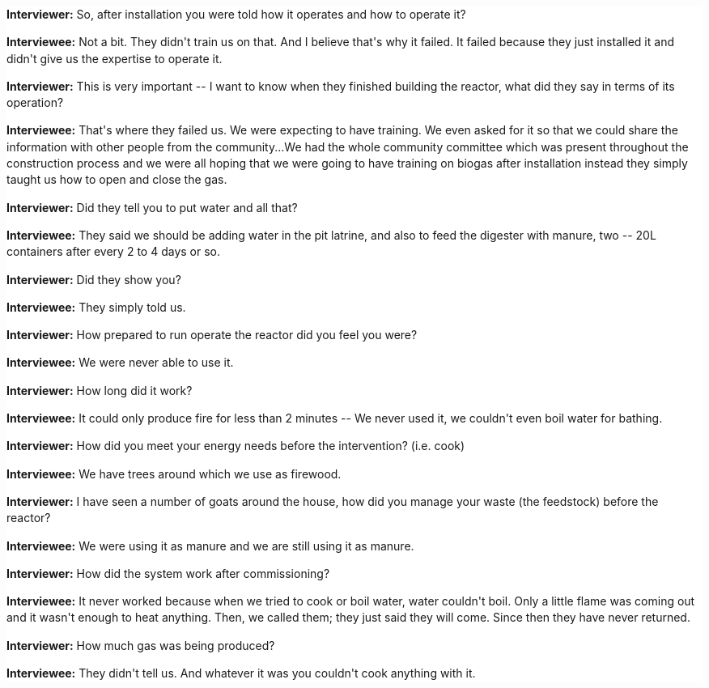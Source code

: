 **Interviewer:** So, after installation you were told how it operates
and how to operate it?

**Interviewee:** Not a bit. They didn't train us on that. And I believe
that's why it failed. It failed because they just installed it and
didn't give us the expertise to operate it.

**Interviewer:** This is very important -- I want to know when they
finished building the reactor, what did they say in terms of its
operation?

**Interviewee:** That's where they failed us. We were expecting to have
training. We even asked for it so that we could share the information
with other people from the community...We had the whole community
committee which was present throughout the construction process and we
were all hoping that we were going to have training on biogas after
installation instead they simply taught us how to open and close the
gas.

**Interviewer:** Did they tell you to put water and all that?

**Interviewee:** They said we should be adding water in the pit latrine,
and also to feed the digester with manure, two -- 20L containers after
every 2 to 4 days or so.

**Interviewer:** Did they show you?

**Interviewee:** They simply told us.

**Interviewer:** How prepared to run operate the reactor did you feel
you were?

**Interviewee:** We were never able to use it.

**Interviewer:** How long did it work?

**Interviewee:** It could only produce fire for less than 2 minutes --
We never used it, we couldn't even boil water for bathing.

**Interviewer:** How did you meet your energy needs before the
intervention? (i.e. cook)

**Interviewee:** We have trees around which we use as firewood.

**Interviewer:** I have seen a number of goats around the house, how did
you manage your waste (the feedstock) before the reactor?

**Interviewee:** We were using it as manure and we are still using it as
manure.

**Interviewer:** How did the system work after commissioning?

**Interviewee:** It never worked because when we tried to cook or boil
water, water couldn't boil. Only a little flame was coming out and it
wasn't enough to heat anything. Then, we called them; they just said
they will come. Since then they have never returned.

**Interviewer:** How much gas was being produced?

**Interviewee:** They didn't tell us. And whatever it was you couldn't
cook anything with it.
